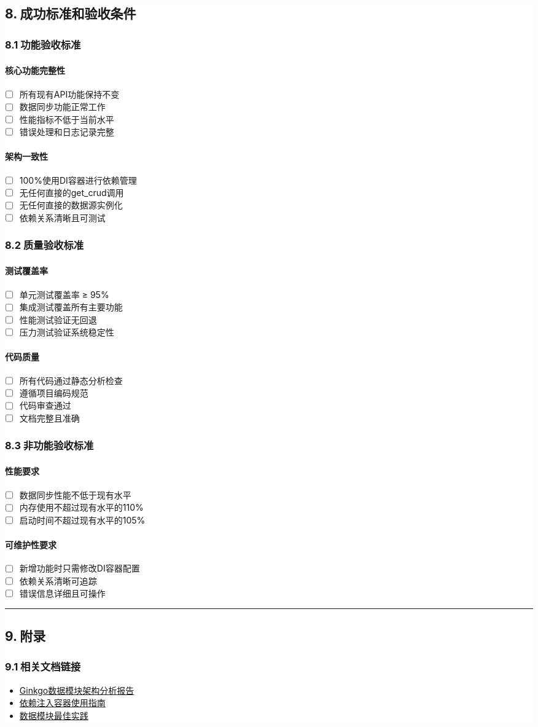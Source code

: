 
## 8. 成功标准和验收条件

### 8.1 功能验收标准

#### 核心功能完整性
- [ ] 所有现有API功能保持不变
- [ ] 数据同步功能正常工作
- [ ] 性能指标不低于当前水平
- [ ] 错误处理和日志记录完整

#### 架构一致性
- [ ] 100%使用DI容器进行依赖管理
- [ ] 无任何直接的get_crud调用
- [ ] 无任何直接的数据源实例化
- [ ] 依赖关系清晰且可测试

### 8.2 质量验收标准

#### 测试覆盖率
- [ ] 单元测试覆盖率 ≥ 95%
- [ ] 集成测试覆盖所有主要功能
- [ ] 性能测试验证无回退
- [ ] 压力测试验证系统稳定性

#### 代码质量
- [ ] 所有代码通过静态分析检查
- [ ] 遵循项目编码规范
- [ ] 代码审查通过
- [ ] 文档完整且准确

### 8.3 非功能验收标准

#### 性能要求
- [ ] 数据同步性能不低于现有水平
- [ ] 内存使用不超过现有水平的110%
- [ ] 启动时间不超过现有水平的105%

#### 可维护性要求
- [ ] 新增功能时只需修改DI容器配置
- [ ] 依赖关系清晰可追踪
- [ ] 错误信息详细且可操作

---

## 9. 附录

### 9.1 相关文档链接

- [Ginkgo数据模块架构分析报告](./ginkgo_data_module_architecture_analysis.md)
- [依赖注入容器使用指南](./di_container_usage_guide.md)
- [数据模块最佳实践](./data_module_best_practices.md)

